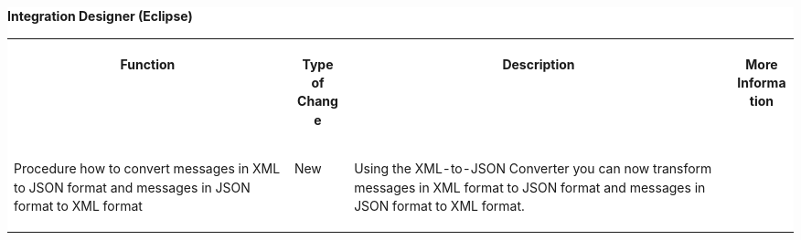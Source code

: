 </td>
</tr>
</table>

**Integration Designer \(Eclipse\)**


<table>
<tr>
<th valign="top">

Function



</th>
<th valign="top">

Type of Change



</th>
<th valign="top">

Description



</th>
<th valign="top">

More Information



</th>
</tr>
<tr>
<td valign="top">

Procedure how to convert messages in XML to JSON format and messages in JSON format to XML format



</td>
<td valign="top">

New



</td>
<td valign="top">

Using the XML-to-JSON Converter you can now transform messages in XML format to JSON format and messages in JSON format to XML format.



</td>
<td valign="top">

 <?sap-ot O2O class="- topic/xref " href="a5ef737d7a7e41ba80245109ff39b917.xml" text="" desc="" xtrc="xref:18" xtrf="file:/home/builder/src/dita-all/cvv1690968981196/loio3268cb35959d4b368fb49de861bfe8a1_en-US/src/content/localization/en-us/59a5f827b8824856a9669b9a8d9e4329.xml" ?> 
